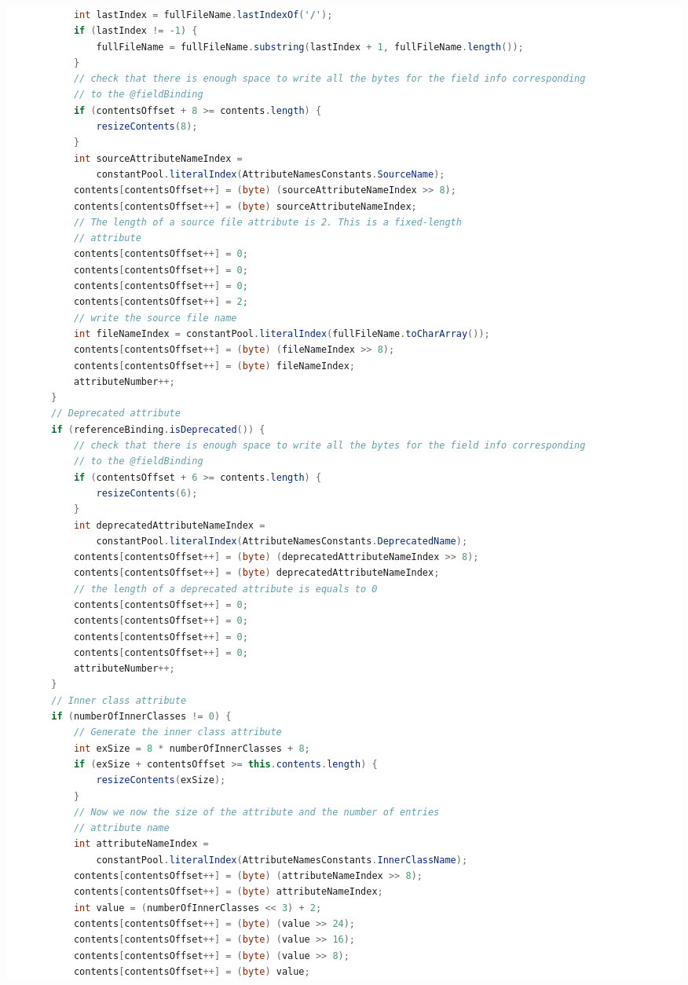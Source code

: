 ```java
			int lastIndex = fullFileName.lastIndexOf('/');
			if (lastIndex != -1) {
				fullFileName = fullFileName.substring(lastIndex + 1, fullFileName.length());
			}
			// check that there is enough space to write all the bytes for the field info corresponding
			// to the @fieldBinding
			if (contentsOffset + 8 >= contents.length) {
				resizeContents(8);
			}
			int sourceAttributeNameIndex =
				constantPool.literalIndex(AttributeNamesConstants.SourceName);
			contents[contentsOffset++] = (byte) (sourceAttributeNameIndex >> 8);
			contents[contentsOffset++] = (byte) sourceAttributeNameIndex;
			// The length of a source file attribute is 2. This is a fixed-length
			// attribute
			contents[contentsOffset++] = 0;
			contents[contentsOffset++] = 0;
			contents[contentsOffset++] = 0;
			contents[contentsOffset++] = 2;
			// write the source file name
			int fileNameIndex = constantPool.literalIndex(fullFileName.toCharArray());
			contents[contentsOffset++] = (byte) (fileNameIndex >> 8);
			contents[contentsOffset++] = (byte) fileNameIndex;
			attributeNumber++;
		}
		// Deprecated attribute
		if (referenceBinding.isDeprecated()) {
			// check that there is enough space to write all the bytes for the field info corresponding
			// to the @fieldBinding
			if (contentsOffset + 6 >= contents.length) {
				resizeContents(6);
			}
			int deprecatedAttributeNameIndex =
				constantPool.literalIndex(AttributeNamesConstants.DeprecatedName);
			contents[contentsOffset++] = (byte) (deprecatedAttributeNameIndex >> 8);
			contents[contentsOffset++] = (byte) deprecatedAttributeNameIndex;
			// the length of a deprecated attribute is equals to 0
			contents[contentsOffset++] = 0;
			contents[contentsOffset++] = 0;
			contents[contentsOffset++] = 0;
			contents[contentsOffset++] = 0;
			attributeNumber++;
		}
		// Inner class attribute
		if (numberOfInnerClasses != 0) {
			// Generate the inner class attribute
			int exSize = 8 * numberOfInnerClasses + 8;
			if (exSize + contentsOffset >= this.contents.length) {
				resizeContents(exSize);
			}
			// Now we now the size of the attribute and the number of entries
			// attribute name
			int attributeNameIndex =
				constantPool.literalIndex(AttributeNamesConstants.InnerClassName);
			contents[contentsOffset++] = (byte) (attributeNameIndex >> 8);
			contents[contentsOffset++] = (byte) attributeNameIndex;
			int value = (numberOfInnerClasses << 3) + 2;
			contents[contentsOffset++] = (byte) (value >> 24);
			contents[contentsOffset++] = (byte) (value >> 16);
			contents[contentsOffset++] = (byte) (value >> 8);
			contents[contentsOffset++] = (byte) value;
```
